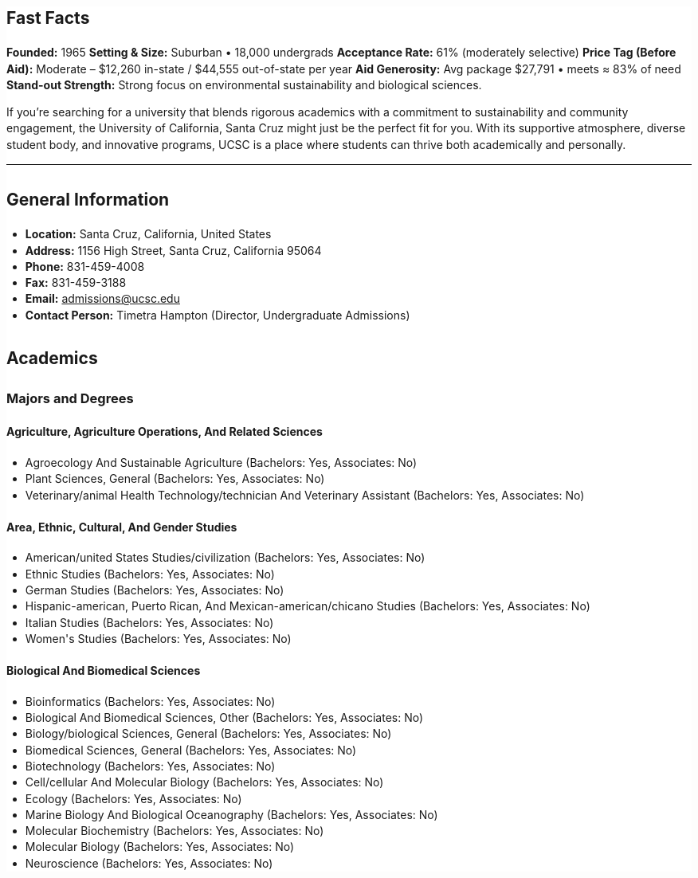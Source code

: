 ## Fast Facts
**Founded:** 1965
**Setting & Size:** Suburban • 18,000 undergrads
**Acceptance Rate:** 61% (moderately selective)
**Price Tag (Before Aid):** Moderate – $12,260 in-state / $44,555 out-of-state per year
**Aid Generosity:** Avg package $27,791 • meets ≈ 83% of need
**Stand-out Strength:** Strong focus on environmental sustainability and biological sciences.

If you’re searching for a university that blends rigorous academics with a commitment to sustainability and community engagement, the University of California, Santa Cruz might just be the perfect fit for you. With its supportive atmosphere, diverse student body, and innovative programs, UCSC is a place where students can thrive both academically and personally.

---

## General Information

- **Location:** Santa Cruz, California, United States
- **Address:** 1156 High Street, Santa Cruz, California 95064
- **Phone:** 831-459-4008
- **Fax:** 831-459-3188
- **Email:** admissions@ucsc.edu
- **Contact Person:** Timetra Hampton (Director, Undergraduate Admissions)

## Academics

### Majors and Degrees

#### Agriculture, Agriculture Operations, And Related Sciences

- Agroecology And Sustainable Agriculture (Bachelors: Yes, Associates: No)
- Plant Sciences, General (Bachelors: Yes, Associates: No)
- Veterinary/animal Health Technology/technician And Veterinary Assistant (Bachelors: Yes, Associates: No)

#### Area, Ethnic, Cultural, And Gender Studies

- American/united States Studies/civilization (Bachelors: Yes, Associates: No)
- Ethnic Studies (Bachelors: Yes, Associates: No)
- German Studies (Bachelors: Yes, Associates: No)
- Hispanic-american, Puerto Rican, And Mexican-american/chicano Studies (Bachelors: Yes, Associates: No)
- Italian Studies (Bachelors: Yes, Associates: No)
- Women's Studies (Bachelors: Yes, Associates: No)

#### Biological And Biomedical Sciences

- Bioinformatics (Bachelors: Yes, Associates: No)
- Biological And Biomedical Sciences, Other (Bachelors: Yes, Associates: No)
- Biology/biological Sciences, General (Bachelors: Yes, Associates: No)
- Biomedical Sciences, General (Bachelors: Yes, Associates: No)
- Biotechnology (Bachelors: Yes, Associates: No)
- Cell/cellular And Molecular Biology (Bachelors: Yes, Associates: No)
- Ecology (Bachelors: Yes, Associates: No)
- Marine Biology And Biological Oceanography (Bachelors: Yes, Associates: No)
- Molecular Biochemistry (Bachelors: Yes, Associates: No)
- Molecular Biology (Bachelors: Yes, Associates: No)
- Neuroscience (Bachelors: Yes, Associates: No)
